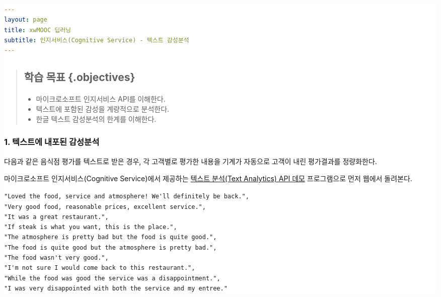 ```yaml
---
layout: page
title: xwMOOC 딥러닝
subtitle: 인지서비스(Cognitive Service) - 텍스트 감성분석
---
```


> ## 학습 목표 {.objectives}
>
> * 마이크로소프트 인지서비스 API를 이해한다.
> * 텍스트에 포함된 감성을 계량적으로 분석한다.
> * 한글 텍스트 감성분석의 한계를 이해한다.


### 1. 텍스트에 내포된 감성분석

다음과 같은 음식점 평가를 텍스트로 받은 경우, 
각 고객별로 평가한 내용을 기계가 자동으로 고객이 내린 평가결과를 정량화한다.

마이크로소프트 인지서비스(Cognitive Service)에서 제공하는 [텍스트 분석(Text Analytics) API 데모](https://text-analytics-demo.azurewebsites.net/) 프로그램으로 먼저 웹에서 돌려본다.

~~~ {.text}
"Loved the food, service and atmosphere! We'll definitely be back.",
"Very good food, reasonable prices, excellent service.",
"It was a great restaurant.",
"If steak is what you want, this is the place.",
"The atmosphere is pretty bad but the food is quite good.",
"The food is quite good but the atmosphere is pretty bad.",
"The food wasn't very good.",
"I'm not sure I would come back to this restaurant.",
"While the food was good the service was a disappointment.",
"I was very disappointed with both the service and my entree."
~~~
